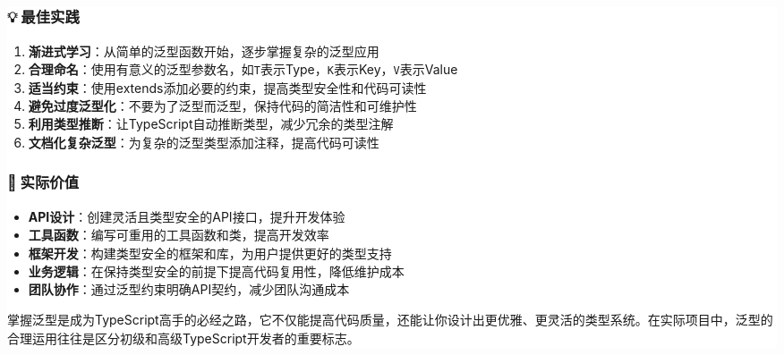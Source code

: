### 💡 最佳实践

1. **渐进式学习**：从简单的泛型函数开始，逐步掌握复杂的泛型应用
2. **合理命名**：使用有意义的泛型参数名，如`T`表示Type，`K`表示Key，`V`表示Value
3. **适当约束**：使用extends添加必要的约束，提高类型安全性和代码可读性
4. **避免过度泛型化**：不要为了泛型而泛型，保持代码的简洁性和可维护性
5. **利用类型推断**：让TypeScript自动推断类型，减少冗余的类型注解
6. **文档化复杂泛型**：为复杂的泛型类型添加注释，提高代码可读性

### 🚀 实际价值

- **API设计**：创建灵活且类型安全的API接口，提升开发体验
- **工具函数**：编写可重用的工具函数和类，提高开发效率
- **框架开发**：构建类型安全的框架和库，为用户提供更好的类型支持
- **业务逻辑**：在保持类型安全的前提下提高代码复用性，降低维护成本
- **团队协作**：通过泛型约束明确API契约，减少团队沟通成本

掌握泛型是成为TypeScript高手的必经之路，它不仅能提高代码质量，还能让你设计出更优雅、更灵活的类型系统。在实际项目中，泛型的合理运用往往是区分初级和高级TypeScript开发者的重要标志。
